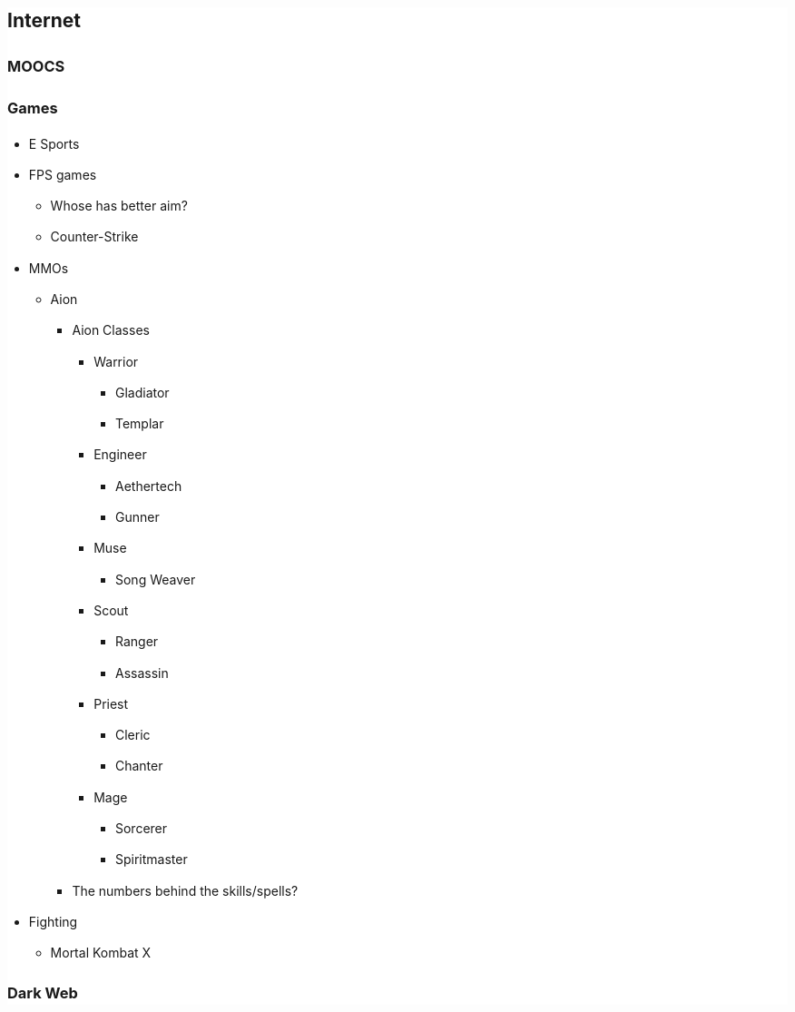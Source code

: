 ## Internet

### MOOCS

### Games

- E Sports

- FPS games

	- Whose has better aim?

	- Counter-Strike

- MMOs

	- Aion

		- Aion Classes

			- Warrior

				- Gladiator

				- Templar

			- Engineer

				- Aethertech

				- Gunner

			- Muse

				- Song Weaver

			- Scout

				- Ranger

				- Assassin

			- Priest

				- Cleric

				- Chanter

			- Mage

				- Sorcerer

				- Spiritmaster

		- The numbers behind the skills/spells?

- Fighting

	- Mortal Kombat X

### Dark Web
